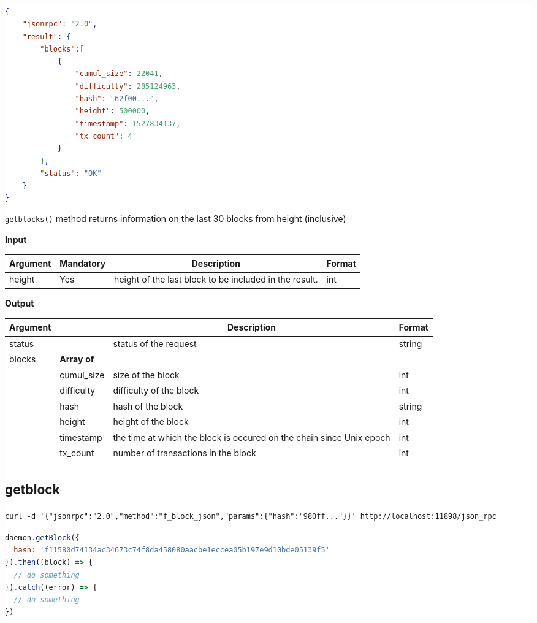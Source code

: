 ```json
{
    "jsonrpc": "2.0",
    "result": {
        "blocks":[
            {
                "cumul_size": 22041,
                "difficulty": 285124963,
                "hash": "62f00...",
                "height": 500000,
                "timestamp": 1527834137,
                "tx_count": 4
            }
        ],
        "status": "OK"
    }
}
```

`getblocks()` method returns information on the last 30 blocks from height (inclusive)

**Input**

Argument        | Mandatory     | Description           | Format
--------------- | ------------- | --------------------- | ------
height          | Yes           | height of the last block to be included in the result. | int

**Output**

Argument |              | Description                           | Format
-------- | ------------ | -----------                           | ------
status   |              | status of the request                 | string
blocks   | **Array of** |                                       |
         | cumul_size   | size of the block                     | int
         | difficulty   | difficulty of the block               | int
         | hash         | hash of the block                     | string
         | height       | height of the block                   | int
         | timestamp    | the time at which the block is occured on the chain since Unix epoch | int
         | tx_count     | number of transactions in the block   | int


## getblock

```shell
curl -d '{"jsonrpc":"2.0","method":"f_block_json","params":{"hash":"980ff..."}}' http://localhost:11898/json_rpc
```

```javascript
daemon.getBlock({
  hash: 'f11580d74134ac34673c74f8da458080aacbe1eccea05b197e9d10bde05139f5'
}).then((block) => {
  // do something
}).catch((error) => {
  // do something
})
```
